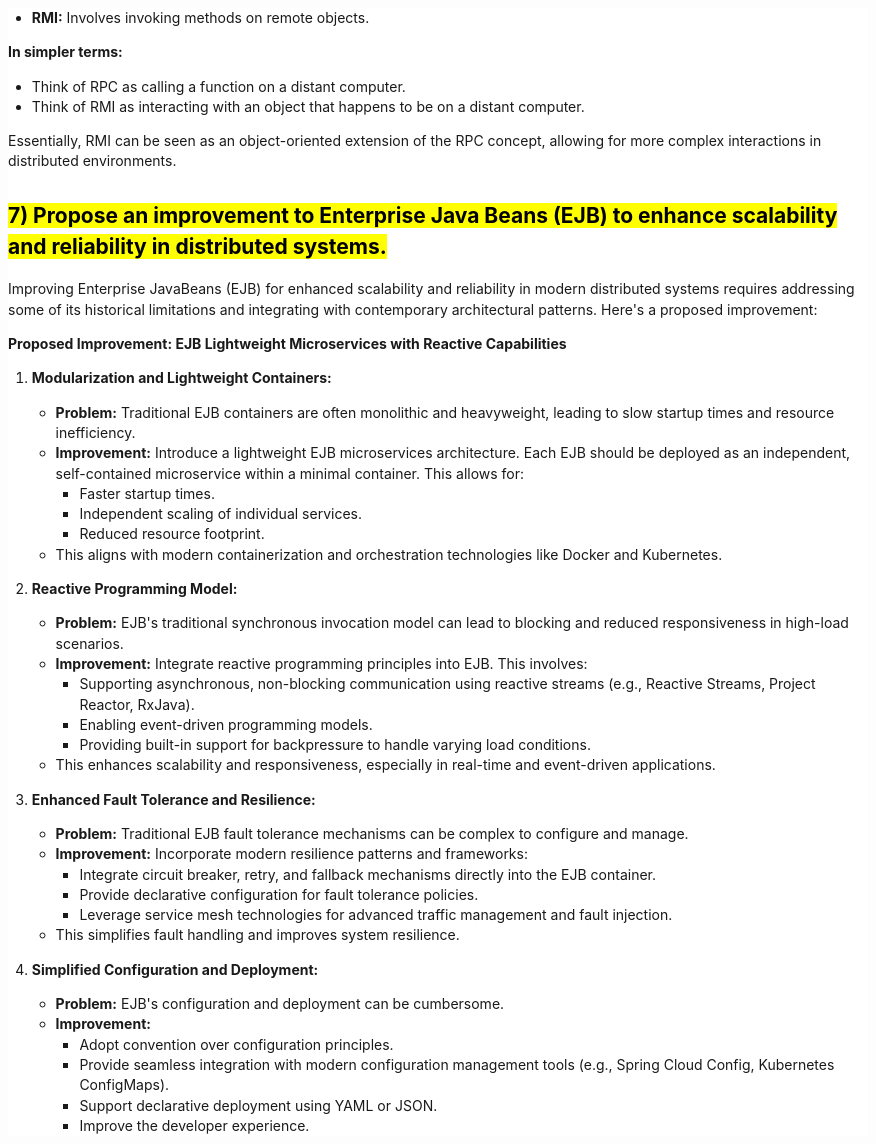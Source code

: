   - **RMI:** Involves invoking methods on remote objects.

**In simpler terms:**

- Think of RPC as calling a function on a distant computer.
- Think of RMI as interacting with an object that happens to be on a distant computer.

Essentially, RMI can be seen as an object-oriented extension of the RPC concept, allowing for more complex interactions in distributed environments.

## <mark> 7) Propose an improvement to Enterprise Java Beans (EJB) to enhance scalability and reliability in distributed systems. </mark>

Improving Enterprise JavaBeans (EJB) for enhanced scalability and reliability in modern distributed systems requires addressing some of its historical limitations and integrating with contemporary architectural patterns. Here's a proposed improvement:

**Proposed Improvement: EJB Lightweight Microservices with Reactive Capabilities**

1.  **Modularization and Lightweight Containers:**

    - **Problem:** Traditional EJB containers are often monolithic and heavyweight, leading to slow startup times and resource inefficiency.
    - **Improvement:** Introduce a lightweight EJB microservices architecture. Each EJB should be deployed as an independent, self-contained microservice within a minimal container. This allows for:
      - Faster startup times.
      - Independent scaling of individual services.
      - Reduced resource footprint.
    - This aligns with modern containerization and orchestration technologies like Docker and Kubernetes.

2.  **Reactive Programming Model:**

    - **Problem:** EJB's traditional synchronous invocation model can lead to blocking and reduced responsiveness in high-load scenarios.
    - **Improvement:** Integrate reactive programming principles into EJB. This involves:
      - Supporting asynchronous, non-blocking communication using reactive streams (e.g., Reactive Streams, Project Reactor, RxJava).
      - Enabling event-driven programming models.
      - Providing built-in support for backpressure to handle varying load conditions.
    - This enhances scalability and responsiveness, especially in real-time and event-driven applications.

3.  **Enhanced Fault Tolerance and Resilience:**

    - **Problem:** Traditional EJB fault tolerance mechanisms can be complex to configure and manage.
    - **Improvement:** Incorporate modern resilience patterns and frameworks:
      - Integrate circuit breaker, retry, and fallback mechanisms directly into the EJB container.
      - Provide declarative configuration for fault tolerance policies.
      - Leverage service mesh technologies for advanced traffic management and fault injection.
    - This simplifies fault handling and improves system resilience.

4.  **Simplified Configuration and Deployment:**

    - **Problem:** EJB's configuration and deployment can be cumbersome.
    - **Improvement:**
      - Adopt convention over configuration principles.
      - Provide seamless integration with modern configuration management tools (e.g., Spring Cloud Config, Kubernetes ConfigMaps).
      - Support declarative deployment using YAML or JSON.
      - Improve the developer experience.
